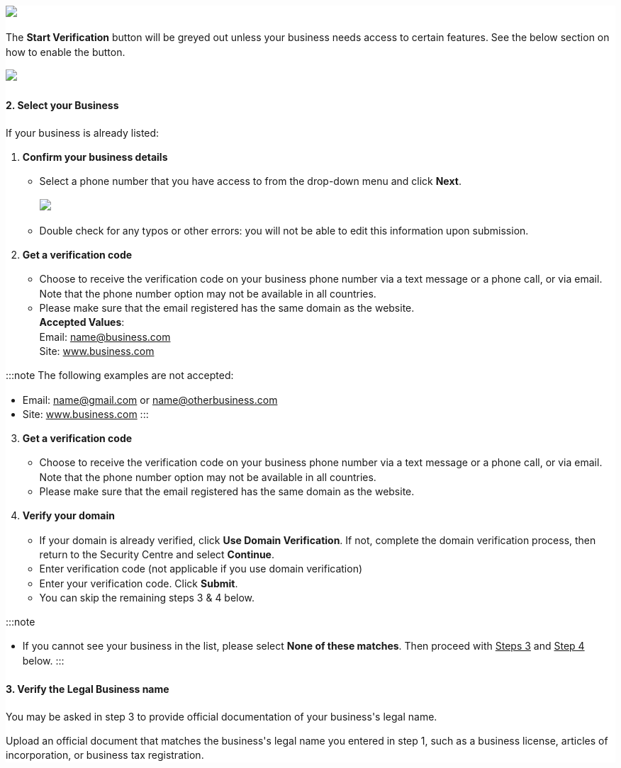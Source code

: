    ![](https://i.imgur.com/SvbZvVN.png)

The **Start Verification** button will be greyed out unless your business needs access to certain features. See the below section on how to enable the button.

   ![](https://cdn.yellowmessenger.com/4lUE9WFC5jTX1620219352063.png)


#### 2. Select your Business

If your business is already listed:

1. **Confirm your business details**
   - Select a phone number that you have access to from the drop-down menu and click **Next**.

     <img src="https://i.imgur.com/TywEtMc.png" width="50%"/>

   - Double check for any typos or other errors: you will not be able to edit this information upon submission.

2. **Get a verification code**
   - Choose to receive the verification code on your business phone number via a text message or a phone call, or via email. Note that the phone number option may not be available in all countries.
   - Please make sure that the email registered has the same domain as the website.<br/> **Accepted Values**: <br/>Email: name@business.com<br/>Site: www.business.com

:::note
The following examples are not accepted:
   - Email: name@gmail.com or name@otherbusiness.com
   - Site: www.business.com
:::

3. **Get a verification code**
   - Choose to receive the verification code on your business phone number via a text message or a phone call, or via email. Note that the phone number option may not be available in all countries.
   - Please make sure that the email registered has the same domain as the website.

4. **Verify your domain**
   - If your domain is already verified, click **Use Domain Verification**. If not, complete the domain verification process, then return to the Security Centre and select **Continue**.
   - Enter verification code (not applicable if you use domain verification)
   - Enter your verification code. Click **Submit**.
   - You can skip the remaining steps 3 & 4 below.

:::note
- If you cannot see your business in the list, please select **None of these matches**. Then proceed with [Steps 3](#3-verify-the-legal-business-name) and [Step 4](#4-verify-the-business-address-or-phone-number) below.
:::

#### 3. Verify the Legal Business name
You may be asked in step 3 to provide official documentation of your business's legal name.

Upload an official document that matches the business's legal name you entered in step 1, such as a business license, articles of incorporation, or business tax registration.
